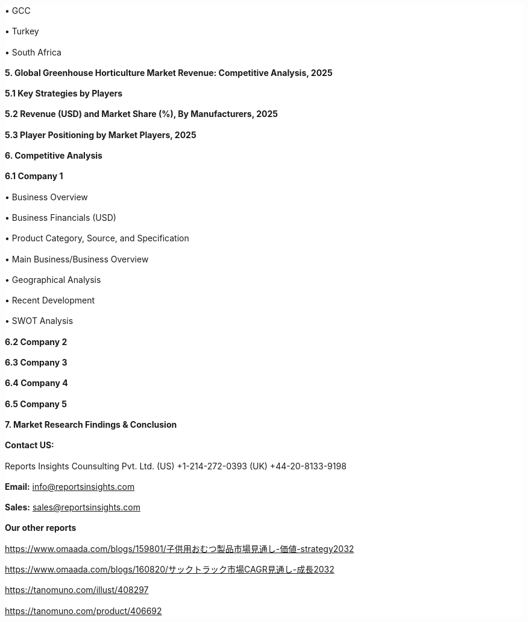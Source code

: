 • GCC

• Turkey

• South Africa

<strong>5. Global Greenhouse Horticulture Market Revenue: Competitive Analysis, 2025</strong>

<strong>5.1 Key Strategies by Players</strong>

<strong>5.2 Revenue (USD) and Market Share (%), By Manufacturers, 2025</strong>

<strong>5.3 Player Positioning by Market Players, 2025</strong>

<strong>6. Competitive Analysis</strong>

<strong>6.1 Company 1</strong>

• Business Overview

• Business Financials (USD)

• Product Category, Source, and Specification

• Main Business/Business Overview

• Geographical Analysis

• Recent Development

• SWOT Analysis

<strong>6.2 Company 2</strong>

<strong>6.3 Company 3</strong>

<strong>6.4 Company 4</strong>

<strong>6.5 Company 5</strong>

<strong>7. Market Research Findings &amp; Conclusion</strong>

<strong>Contact US:</strong>

Reports Insights Counsulting Pvt. Ltd.
(US) +1-214-272-0393
(UK) +44-20-8133-9198
<p class=""""><b>Email:</b> <a href=mailto:info@reportsinsights.com>info@reportsinsights.com</a></p>
<p class=""""><b>Sales:</b> <a href=mailto:sales@reportsinsights.com>sales@reportsinsights.com</a></p>

<strong>Our other reports</strong>

<a href=https://www.omaada.com/blogs/159801/子供用おむつ製品市場見通し-価値-strategy2032>https://www.omaada.com/blogs/159801/子供用おむつ製品市場見通し-価値-strategy2032</a>

<a href=https://www.omaada.com/blogs/160820/サックトラック市場CAGR見通し-成長2032>https://www.omaada.com/blogs/160820/サックトラック市場CAGR見通し-成長2032</a>

<a href=https://tanomuno.com/illust/408297>https://tanomuno.com/illust/408297</a>

<a href=https://tanomuno.com/product/406692>https://tanomuno.com/product/406692</a>
